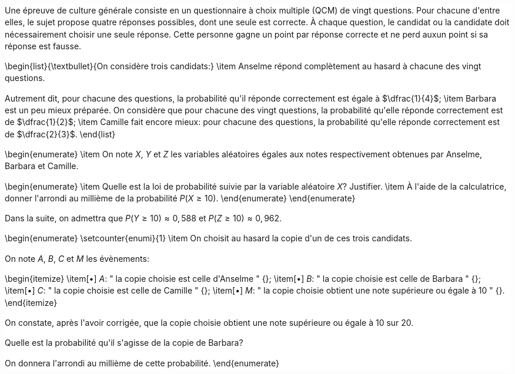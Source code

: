 

Une épreuve de culture générale consiste en un questionnaire à choix multiple (QCM) de vingt questions. Pour chacune d'entre elles, le sujet propose quatre réponses possibles, dont une seule est correcte. À chaque question, le candidat ou la candidate doit nécessairement choisir une seule réponse. Cette personne gagne un point par réponse correcte et ne perd auxun point si sa réponse est fausse.



\begin{list}{\textbullet}{On considère trois candidats:}
\item Anselme répond complètement au hasard à chacune des vingt questions.

Autrement dit, pour chacune des questions, la probabilité qu'il réponde correctement est égale à $\dfrac{1}{4}$;
\item Barbara est un peu mieux préparée. On considère que pour chacune des vingt questions, la probabilité qu'elle réponde correctement est de $\dfrac{1}{2}$;
\item Camille fait encore mieux: pour chacune des questions, la probabilité qu'elle réponde correctement est de $\dfrac{2}{3}$.
\end{list}



\begin{enumerate}
\item On note $X$, $Y$ et $Z$ les variables aléatoires égales aux notes respectivement obtenues par Anselme, Barbara et Camille.

\begin{enumerate}
\item Quelle est la loi de probabilité suivie par la variable aléatoire $X$? Justifier.
\item À l'aide de la calculatrice, donner l'arrondi au millième de la probabilité $P(X \geqslant 10)$.
\end{enumerate}
\end{enumerate}

Dans la suite, on admettra que $P(Y\geqslant 10) \approx 0,588$ et $P(Z\geqslant 10)\approx 0,962$.

\begin{enumerate}
\setcounter{enumi}{1}
\item On choisit au hasard la copie d'un de ces trois candidats.

On note $A$, $B$, $C$ et $M$ les évènements:


\begin{itemize}
\item[$\bullet$] $A$:  "  la copie choisie est celle d'Anselme  " {};
\item[$\bullet$] $B$:  "  la copie choisie est celle de Barbara  " {};
\item[$\bullet$] $C$:  "  la copie choisie est celle de Camille  " {};
\item[$\bullet$] $M$:  "  la copie choisie obtient une note supérieure ou égale à 10  " {}.
\end{itemize}




On constate, après l'avoir corrigée, que la copie choisie obtient une note supérieure ou égale à 10 sur 20.



Quelle est la probabilité qu'il s'agisse de la copie de Barbara?

On donnera l'arrondi au millième de cette probabilité.
\end{enumerate}
